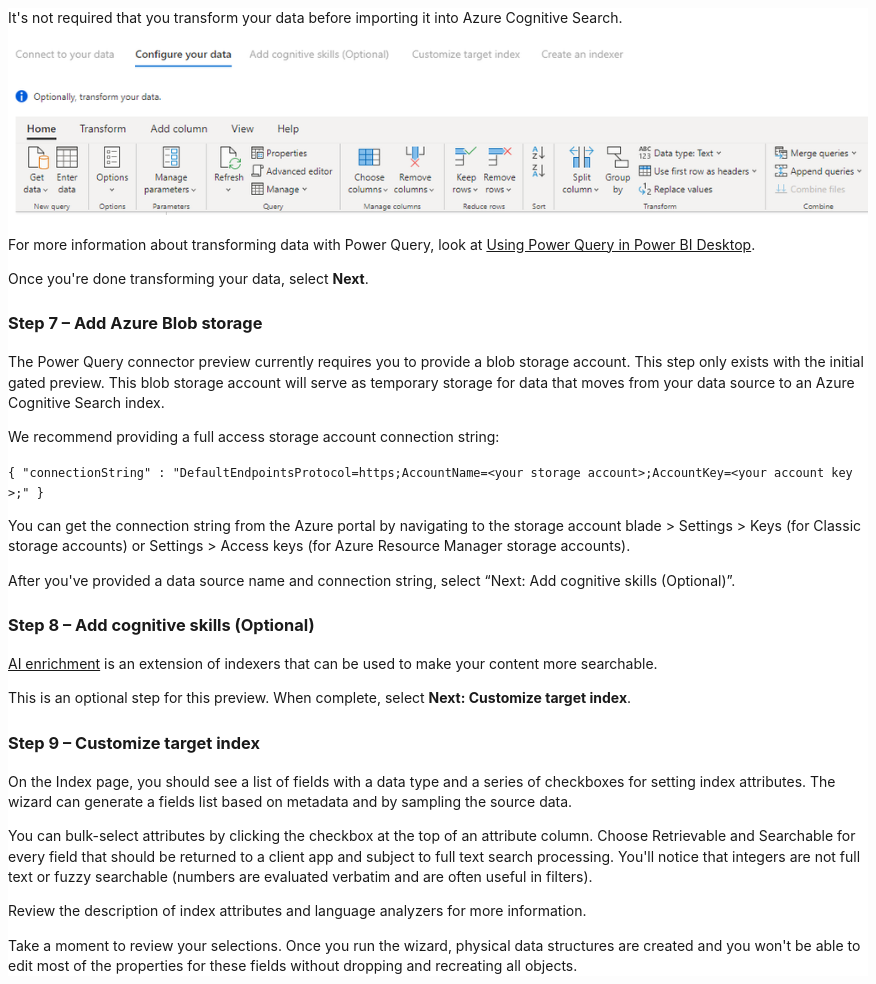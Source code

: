 It's not required that you transform your data before importing it into Azure Cognitive Search.

![Transform your data](./media/search-power-query-connectors/power-query-transform-your-data.png "Transform your data") 

For more information about transforming data with Power Query, look at [Using Power Query in Power BI Desktop](https://docs.microsoft.com/power-query/power-query-quickstart-using-power-bi). 

Once you're done transforming your data, select **Next**.

### Step 7 – Add Azure Blob storage
The Power Query connector preview currently requires you to provide a blob storage account. This step only exists with the initial gated preview. This blob storage account will serve as temporary storage for data that moves from your data source to an Azure Cognitive Search index.

We recommend providing a full access storage account connection string: 
```
{ "connectionString" : "DefaultEndpointsProtocol=https;AccountName=<your storage account>;AccountKey=<your account key>;" }
```

You can get the connection string from the Azure portal by navigating to the storage account blade > Settings > Keys (for Classic storage accounts) or Settings > Access keys (for Azure Resource Manager storage accounts).

After you've provided a data source name and connection string, select “Next: Add cognitive skills (Optional)”. 

### Step 8 – Add cognitive skills (Optional)
[AI enrichment](cognitive-search-concept-intro.md) is an extension of indexers that can be used to make your content more searchable.

This is an optional step for this preview. When complete, select **Next: Customize target index**.

### Step 9 – Customize target index
On the Index page, you should see a list of fields with a data type and a series of checkboxes for setting index attributes. The wizard can generate a fields list based on metadata and by sampling the source data.

You can bulk-select attributes by clicking the checkbox at the top of an attribute column. Choose Retrievable and Searchable for every field that should be returned to a client app and subject to full text search processing. You'll notice that integers are not full text or fuzzy searchable (numbers are evaluated verbatim and are often useful in filters).

Review the description of index attributes and language analyzers for more information.

Take a moment to review your selections. Once you run the wizard, physical data structures are created and you won't be able to edit most of the properties for these fields without dropping and recreating all objects.
